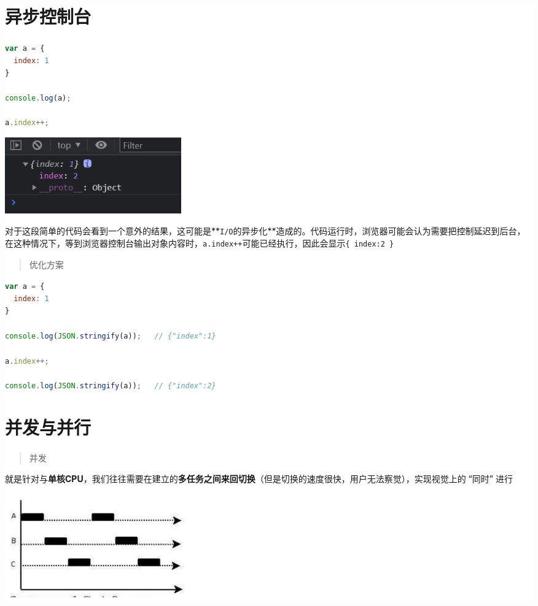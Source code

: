 # 异步控制台

```js
var a = {
  index: 1
}

console.log(a); 

a.index++;
```

<img src="..\JS_img\image-20210625144621851.png" alt="image-20210625144621851" style="zoom:80%;" />

对于这段简单的代码会看到一个意外的结果，这可能是**`I/O`的异步化**造成的。代码运行时，浏览器可能会认为需要把控制延迟到后台，在这种情况下，等到浏览器控制台输出对象内容时，`a.index++`可能已经执行，因此会显示`{ index:2 }`

> 优化方案

```js
var a = {
  index: 1
}

console.log(JSON.stringify(a));   // {"index":1}

a.index++;

console.log(JSON.stringify(a));   // {"index":2}
```

# 并发与并行

> 并发

就是针对与**单核CPU**，我们往往需要在建立的**多任务之间来回切换**（但是切换的速度很快，用户无法察觉），实现视觉上的 “同时” 进行

<img src="..\JS_img\image-20210625154800094.png" alt="image-20210625154800094" style="zoom:77%;" />
